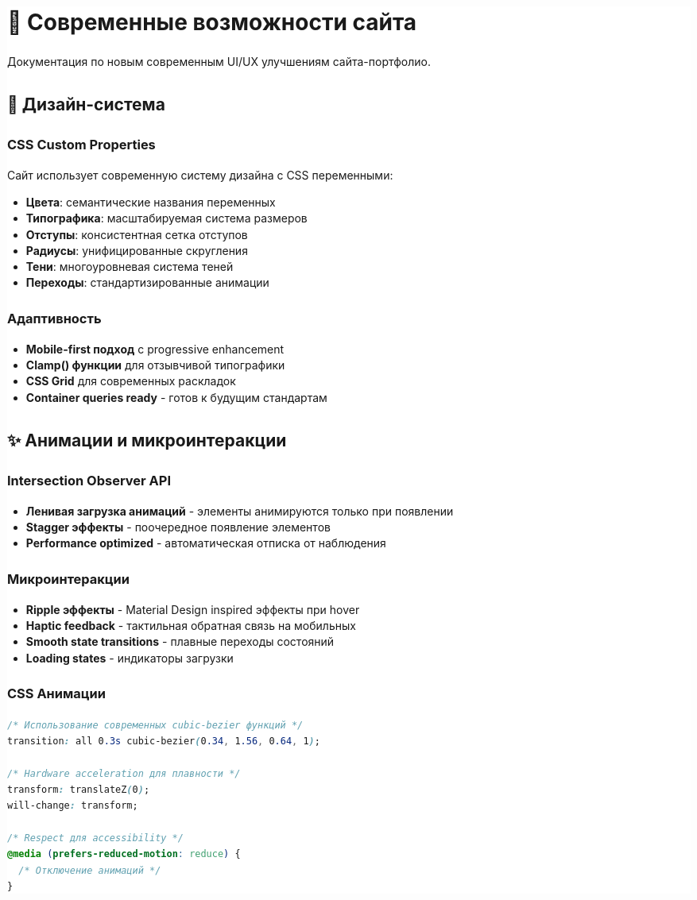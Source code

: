 # 🚀 Современные возможности сайта

Документация по новым современным UI/UX улучшениям сайта-портфолио.

## 🎨 Дизайн-система

### CSS Custom Properties
Сайт использует современную систему дизайна с CSS переменными:
- **Цвета**: семантические названия переменных
- **Типографика**: масштабируемая система размеров
- **Отступы**: консистентная сетка отступов
- **Радиусы**: унифицированные скругления
- **Тени**: многоуровневая система теней
- **Переходы**: стандартизированные анимации

### Адаптивность
- **Mobile-first подход** с progressive enhancement
- **Clamp() функции** для отзывчивой типографики
- **CSS Grid** для современных раскладок
- **Container queries ready** - готов к будущим стандартам

## ✨ Анимации и микроинтеракции

### Intersection Observer API
- **Ленивая загрузка анимаций** - элементы анимируются только при появлении
- **Stagger эффекты** - поочередное появление элементов
- **Performance optimized** - автоматическая отписка от наблюдения

### Микроинтеракции
- **Ripple эффекты** - Material Design inspired эффекты при hover
- **Haptic feedback** - тактильная обратная связь на мобильных
- **Smooth state transitions** - плавные переходы состояний
- **Loading states** - индикаторы загрузки

### CSS Анимации
```css
/* Использование современных cubic-bezier функций */
transition: all 0.3s cubic-bezier(0.34, 1.56, 0.64, 1);

/* Hardware acceleration для плавности */
transform: translateZ(0);
will-change: transform;

/* Respect для accessibility */
@media (prefers-reduced-motion: reduce) {
  /* Отключение анимаций */
}
```

